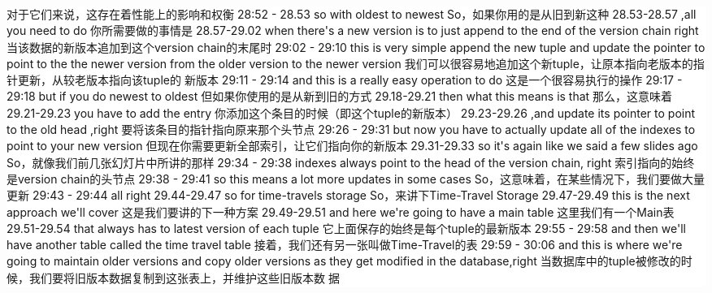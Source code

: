 对于它们来说，这存在着性能上的影响和权衡
28:52 - 28.53
so with oldest to newest
So，如果你⽤的是从旧到新这种
28.53-28.57
,all you need to do
你所需要做的事情是
28.57-29.02
when there's a new version is to just append to the end of the version chain right
当该数据的新版本追加到这个version chain的末尾时
29:02 - 29:10
this is very simple append the new tuple and update the pointer to point to the the newer
version from the older version to the newer version
我们可以很容易地追加这个新tuple，让原本指向⽼版本的指针更新，从较⽼版本指向该tuple的
新版本
29:11 - 29:14
and this is a really easy operation to do
这是⼀个很容易执⾏的操作
29:17 - 29:18
but if you do newest to oldest
但如果你使⽤的是从新到旧的⽅式
29.18-29.21
then what this means is that
那么，这意味着
29.21-29.23
you have to add the entry
你添加这个条⽬的时候（即这个tuple的新版本）
29.23-29.26
,and update its pointer to point to the old head ,right
要将该条⽬的指针指向原来那个头节点
29:26 - 29:31
but now you have to actually update all of the indexes to point to your new version
但现在你需要更新全部索引，让它们指向你的新版本
29.31-29.33
so it's again like we said a few slides ago
So，就像我们前⼏张幻灯⽚中所讲的那样
29:34 - 29:38
indexes always point to the head of the version chain, right
索引指向的始终是version chain的头节点
29:38 - 29:41
so this means a lot more updates in some cases
So，这意味着，在某些情况下，我们要做⼤量更新
29:43 - 29:44
all right
29.44-29.47
so for time-travels storage
So，来讲下Time-Travel Storage
29.47-29.49
this is the next approach we'll cover
这是我们要讲的下⼀种⽅案
29.49-29.51
and here we're going to have a main table
这⾥我们有⼀个Main表
29.51-29.54
that always has to latest version of each tuple
它上⾯保存的始终是每个tuple的最新版本
29:55 - 29:58
and then we'll have another table called the time travel table
接着，我们还有另⼀张叫做Time-Travel的表
29:59 - 30:06
and this is where we're going to maintain older versions and copy older versions as they
get modified in the database,right
当数据库中的tuple被修改的时候，我们要将旧版本数据复制到这张表上，并维护这些旧版本数
据